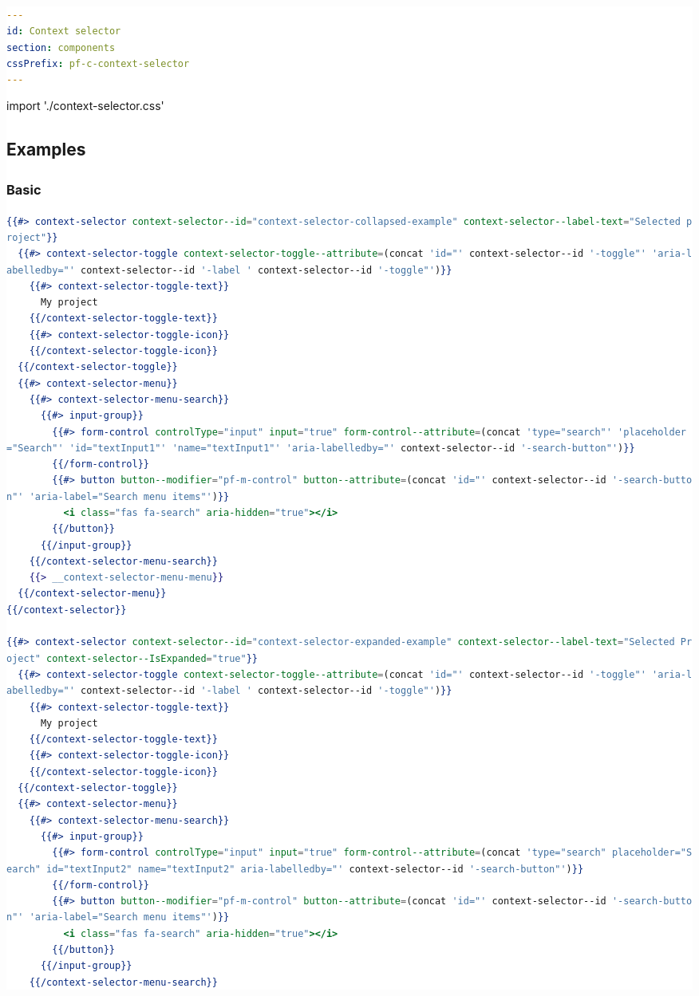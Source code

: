 ```yaml
---
id: Context selector
section: components
cssPrefix: pf-c-context-selector
---
```

import './context-selector.css'

## Examples
### Basic
```hbs
{{#> context-selector context-selector--id="context-selector-collapsed-example" context-selector--label-text="Selected project"}}
  {{#> context-selector-toggle context-selector-toggle--attribute=(concat 'id="' context-selector--id '-toggle"' 'aria-labelledby="' context-selector--id '-label ' context-selector--id '-toggle"')}}
    {{#> context-selector-toggle-text}}
      My project
    {{/context-selector-toggle-text}}
    {{#> context-selector-toggle-icon}}
    {{/context-selector-toggle-icon}}
  {{/context-selector-toggle}}
  {{#> context-selector-menu}}
    {{#> context-selector-menu-search}}
      {{#> input-group}}
        {{#> form-control controlType="input" input="true" form-control--attribute=(concat 'type="search"' 'placeholder="Search"' 'id="textInput1"' 'name="textInput1"' 'aria-labelledby="' context-selector--id '-search-button"')}}
        {{/form-control}}
        {{#> button button--modifier="pf-m-control" button--attribute=(concat 'id="' context-selector--id '-search-button"' 'aria-label="Search menu items"')}}
          <i class="fas fa-search" aria-hidden="true"></i>
        {{/button}}
      {{/input-group}}
    {{/context-selector-menu-search}}
    {{> __context-selector-menu-menu}}
  {{/context-selector-menu}}
{{/context-selector}}

{{#> context-selector context-selector--id="context-selector-expanded-example" context-selector--label-text="Selected Project" context-selector--IsExpanded="true"}}
  {{#> context-selector-toggle context-selector-toggle--attribute=(concat 'id="' context-selector--id '-toggle"' 'aria-labelledby="' context-selector--id '-label ' context-selector--id '-toggle"')}}
    {{#> context-selector-toggle-text}}
      My project
    {{/context-selector-toggle-text}}
    {{#> context-selector-toggle-icon}}
    {{/context-selector-toggle-icon}}
  {{/context-selector-toggle}}
  {{#> context-selector-menu}}
    {{#> context-selector-menu-search}}
      {{#> input-group}}
        {{#> form-control controlType="input" input="true" form-control--attribute=(concat 'type="search" placeholder="Search" id="textInput2" name="textInput2" aria-labelledby="' context-selector--id '-search-button"')}}
        {{/form-control}}
        {{#> button button--modifier="pf-m-control" button--attribute=(concat 'id="' context-selector--id '-search-button"' 'aria-label="Search menu items"')}}
          <i class="fas fa-search" aria-hidden="true"></i>
        {{/button}}
      {{/input-group}}
    {{/context-selector-menu-search}}
```